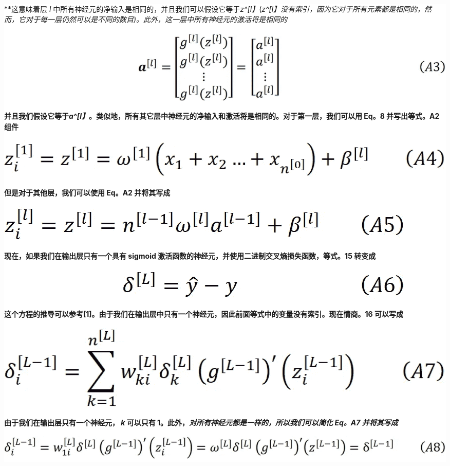 **这意味着层 *l* 中所有神经元的净输入是相同的，并且我们可以假设它等于*z^[l】*(*z^[l】*没有索引，因为它对于所有元素都是相同的，然而，它对于每一层仍然可以是不同的数目)。此外，这一层中所有神经元的激活将是相同的**

**![](img/4858da1b0ee4ab221d1668593622cf5a.png)**

**并且我们假设它等于*a^[l】*。类似地，所有其它层中神经元的净输入和激活将是相同的。对于第一层，我们可以用 Eq。8 并写出等式。A2 组件**

**![](img/1ba33ccaee4cccbf1a333ad991f0f2f8.png)**

**但是对于其他层，我们可以使用 Eq。A2 并将其写成**

**![](img/0048f5237a921a032b9289baf812ede0.png)**

**现在，如果我们在输出层只有一个具有 sigmoid 激活函数的神经元，并使用二进制交叉熵损失函数，等式。15 转变成**

**![](img/f87696d7bdafd99079e3517a2aa06661.png)**

**这个方程的推导可以参考[1]。由于我们在输出层中只有一个神经元，因此前面等式中的变量没有索引。现在情商。16 可以写成**

**![](img/c8d6ce928fd097cecda82a144e70b0e3.png)**

**由于我们在输出层只有一个神经元， *k* 可以只有 1。此外，*对所有神经元都是一样的，所以我们可以简化 Eq。A7 并将其写成***

***![](img/fd2ac20d1375e4ece381a957bb1fe8a4.png)***
